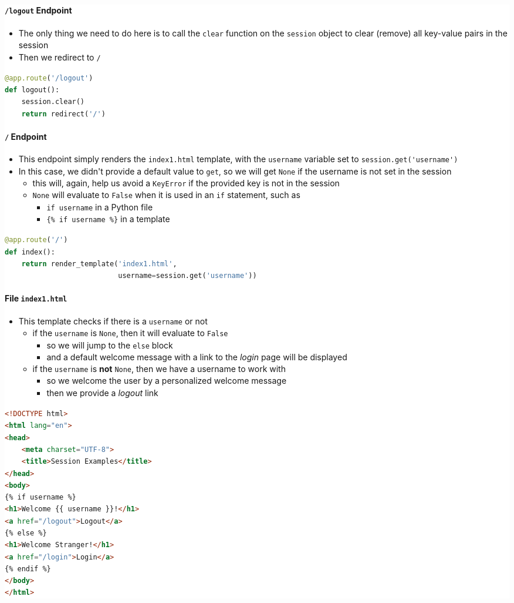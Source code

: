 #### `/logout` Endpoint

- The only thing we need to do here is to call the `clear` function on
  the `session` object to clear (remove) all key-value pairs in the session
- Then we redirect to `/`

```python
@app.route('/logout')
def logout():
    session.clear()
    return redirect('/')
```

#### `/` Endpoint

- This endpoint simply renders the `index1.html` template, with the `username`
  variable set to `session.get('username')`
- In this case, we didn't provide a default value to `get`, so we will
  get `None` if the username is not set in the session
    - this will, again, help us avoid a `KeyError` if the provided key is not in
      the session
    - `None` will evaluate to `False` when it is used in an `if` statement, such
      as
        - `if username` in a Python file
        - `{% if username %}` in a template

```python
@app.route('/')
def index():
    return render_template('index1.html',
                           username=session.get('username'))
```

#### File `index1.html`

- This template checks if there is a `username` or not
    - if the `username` is `None`, then it will evaluate to `False`
        - so we will jump to the `else` block
        - and a default welcome message with a link to the *login* page will be
          displayed
    - if the `username` is **not** `None`, then we have a username to work with
        - so we welcome the user by a personalized welcome message
        - then we provide a *logout* link

~~~~html
<!DOCTYPE html>
<html lang="en">
<head>
    <meta charset="UTF-8">
    <title>Session Examples</title>
</head>
<body>
{% if username %}
<h1>Welcome {{ username }}!</h1>
<a href="/logout">Logout</a>
{% else %}
<h1>Welcome Stranger!</h1>
<a href="/login">Login</a>
{% endif %}
</body>
</html>
~~~~
